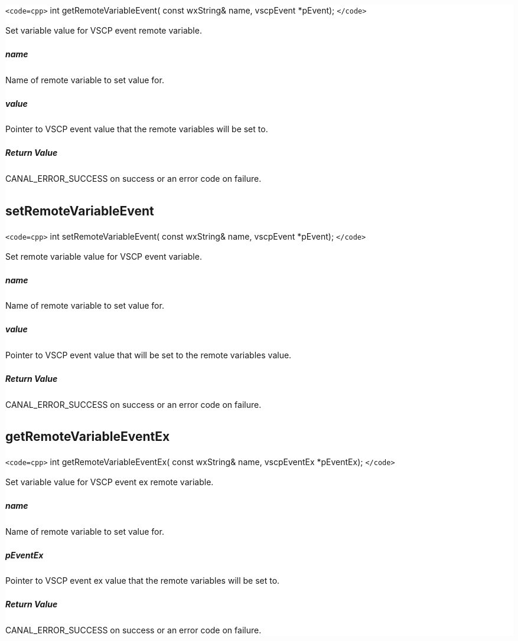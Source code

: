`<code=cpp>`
    int getRemoteVariableEvent( const wxString& name, vscpEvent *pEvent);
`</code>`

Set variable value for VSCP event remote variable.

#####  name

Name of remote variable to set value for.

#####  value

Pointer to VSCP event value that the remote variables will be set to.

##### Return Value

CANAL_ERROR_SUCCESS on success or an error code on failure.

## setRemoteVariableEvent

`<code=cpp>`
    int setRemoteVariableEvent( const wxString& name, vscpEvent *pEvent);
`</code>`

Set remote variable value for VSCP event variable.

#####  name

Name of remote variable to set value for.

#####  value

Pointer to VSCP event value that will be set to the remote variables value.

##### Return Value

CANAL_ERROR_SUCCESS on success or an error code on failure.

## getRemoteVariableEventEx

`<code=cpp>`
    int getRemoteVariableEventEx( const wxString& name, vscpEventEx *pEventEx);
`</code>`

Set variable value for VSCP event ex remote variable.

#####  name

Name of remote variable to set value for.

#####  pEventEx

Pointer to VSCP event ex value that the remote variables will be set to.

##### Return Value

CANAL_ERROR_SUCCESS on success or an error code on failure.

